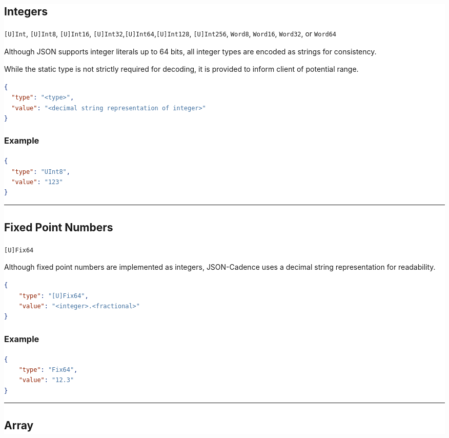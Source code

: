 
## Integers

`[U]Int`, `[U]Int8`, `[U]Int16`, `[U]Int32`,`[U]Int64`,`[U]Int128`, `[U]Int256`,  `Word8`, `Word16`, `Word32`, or `Word64`

Although JSON supports integer literals up to 64 bits, all integer types are encoded as strings for consistency.

While the static type is not strictly required for decoding, it is provided to inform client of potential range.

```json
{
  "type": "<type>",
  "value": "<decimal string representation of integer>"
}
```

### Example

```json
{
  "type": "UInt8",
  "value": "123"
}
```

---

## Fixed Point Numbers

`[U]Fix64`

Although fixed point numbers are implemented as integers, JSON-Cadence uses a decimal string representation for readability.

```json
{
    "type": "[U]Fix64",
    "value": "<integer>.<fractional>"
}
```

### Example

```json
{
    "type": "Fix64",
    "value": "12.3"
}
```

---

## Array
